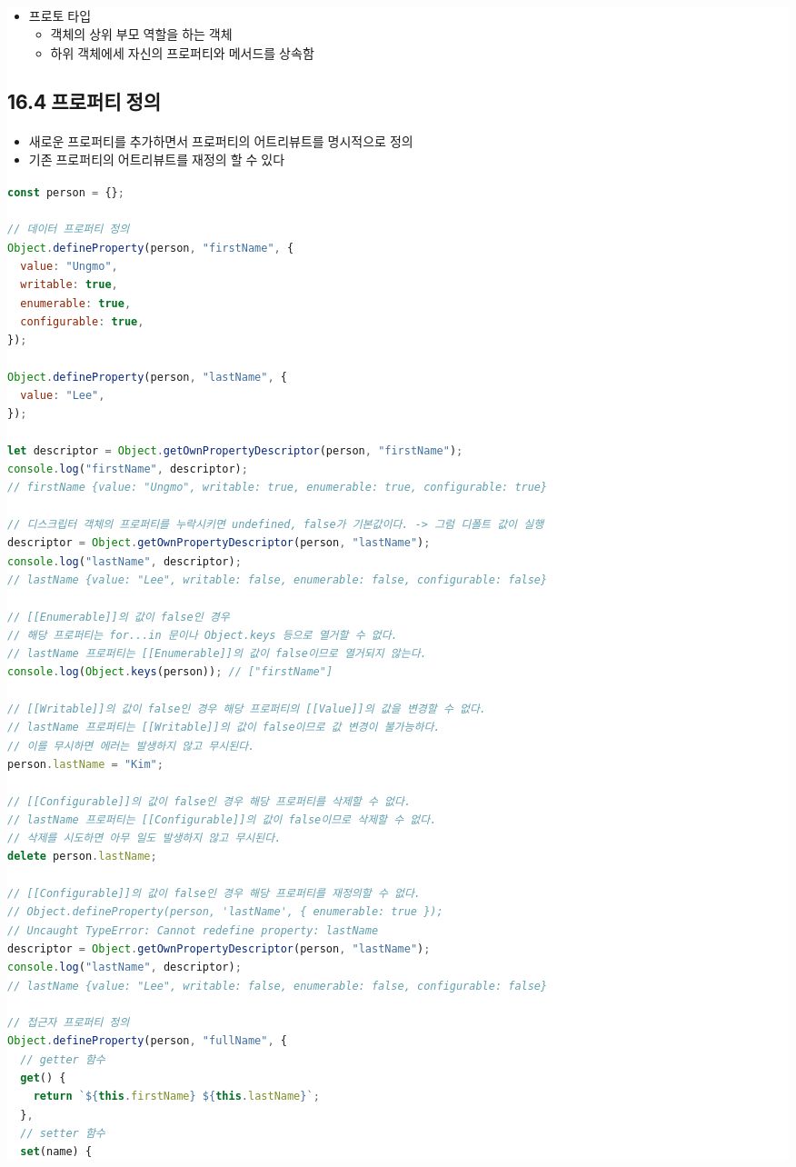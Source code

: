 
- 프로토 타입
  - 객체의 상위 부모 역할을 하는 객체
  - 하위 객체에세 자신의 프로퍼티와 메서드를 상속함

## 16.4 프로퍼티 정의

- 새로운 프로퍼티를 추가하면서 프로퍼티의 어트리뷰트를 명시적으로 정의
- 기존 프로퍼티의 어트리뷰트를 재정의 할 수 있다

```js
const person = {};

// 데이터 프로퍼티 정의
Object.defineProperty(person, "firstName", {
  value: "Ungmo",
  writable: true,
  enumerable: true,
  configurable: true,
});

Object.defineProperty(person, "lastName", {
  value: "Lee",
});

let descriptor = Object.getOwnPropertyDescriptor(person, "firstName");
console.log("firstName", descriptor);
// firstName {value: "Ungmo", writable: true, enumerable: true, configurable: true}

// 디스크립터 객체의 프로퍼티를 누락시키면 undefined, false가 기본값이다. -> 그럼 디폴트 값이 실행
descriptor = Object.getOwnPropertyDescriptor(person, "lastName");
console.log("lastName", descriptor);
// lastName {value: "Lee", writable: false, enumerable: false, configurable: false}

// [[Enumerable]]의 값이 false인 경우
// 해당 프로퍼티는 for...in 문이나 Object.keys 등으로 열거할 수 없다.
// lastName 프로퍼티는 [[Enumerable]]의 값이 false이므로 열거되지 않는다.
console.log(Object.keys(person)); // ["firstName"]

// [[Writable]]의 값이 false인 경우 해당 프로퍼티의 [[Value]]의 값을 변경할 수 없다.
// lastName 프로퍼티는 [[Writable]]의 값이 false이므로 값 변경이 불가능하다.
// 이를 무시하면 에러는 발생하지 않고 무시된다.
person.lastName = "Kim";

// [[Configurable]]의 값이 false인 경우 해당 프로퍼티를 삭제할 수 없다.
// lastName 프로퍼티는 [[Configurable]]의 값이 false이므로 삭제할 수 없다.
// 삭제를 시도하면 아무 일도 발생하지 않고 무시된다.
delete person.lastName;

// [[Configurable]]의 값이 false인 경우 해당 프로퍼티를 재정의할 수 없다.
// Object.defineProperty(person, 'lastName', { enumerable: true });
// Uncaught TypeError: Cannot redefine property: lastName
descriptor = Object.getOwnPropertyDescriptor(person, "lastName");
console.log("lastName", descriptor);
// lastName {value: "Lee", writable: false, enumerable: false, configurable: false}

// 접근자 프로퍼티 정의
Object.defineProperty(person, "fullName", {
  // getter 함수
  get() {
    return `${this.firstName} ${this.lastName}`;
  },
  // setter 함수
  set(name) {
```